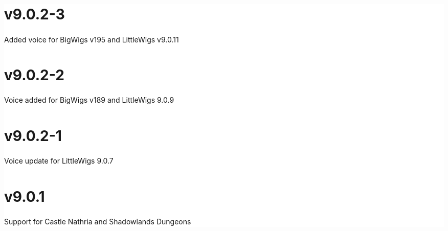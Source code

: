 
# v9.0.2-3

Added voice for BigWigs v195 and LittleWigs v9.0.11


# v9.0.2-2

Voice added for BigWigs v189 and LittleWigs 9.0.9
 

# v9.0.2-1

Voice update for LittleWigs 9.0.7
 

# v9.0.1

Support for Castle Nathria and Shadowlands Dungeons
